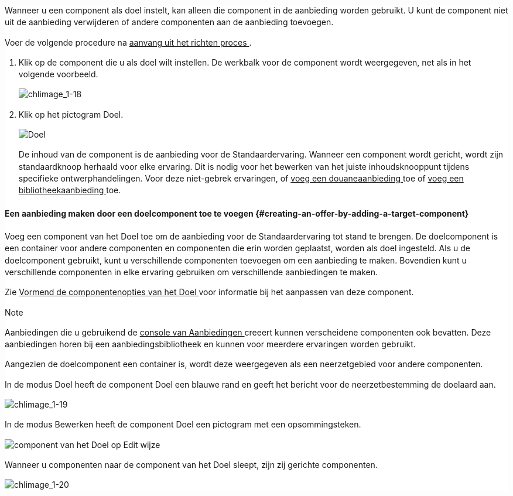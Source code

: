 Wanneer u een component als doel instelt, kan alleen die component in de aanbieding worden gebruikt. U kunt de component niet uit de aanbieding verwijderen of andere componenten aan de aanbieding toevoegen.

Voer de volgende procedure na [ aanvang uit het richten proces ](/help/sites-authoring/content-targeting-touch.md#the-targeting-process-create-target-and-goals-settings).

1. Klik op de component die u als doel wilt instellen. De werkbalk voor de component wordt weergegeven, net als in het volgende voorbeeld.

   ![ chlimage_1-18 ](assets/chlimage_1-18.png)

1. Klik op het pictogram Doel.

   ![ Doel ](do-not-localize/chlimage_1.png)

   De inhoud van de component is de aanbieding voor de Standaardervaring. Wanneer een component wordt gericht, wordt zijn standaardknoop herhaald voor elke ervaring. Dit is nodig voor het bewerken van het juiste inhoudsknooppunt tijdens specifieke ontwerphandelingen. Voor deze niet-gebrek ervaringen, of [ voeg een douaneaanbieding ](/help/sites-authoring/content-targeting-touch.md#adding-a-custom-offer) toe of [ voeg een bibliotheekaanbieding ](/help/sites-authoring/content-targeting-touch.md#adding-an-offer-from-an-offer-library) toe.

#### Een aanbieding maken door een doelcomponent toe te voegen {#creating-an-offer-by-adding-a-target-component}

Voeg een component van het Doel toe om de aanbieding voor de Standaardervaring tot stand te brengen. De doelcomponent is een container voor andere componenten en componenten die erin worden geplaatst, worden als doel ingesteld. Als u de doelcomponent gebruikt, kunt u verschillende componenten toevoegen om een aanbieding te maken. Bovendien kunt u verschillende componenten in elke ervaring gebruiken om verschillende aanbiedingen te maken.

Zie [ Vormend de componentenopties van het Doel ](/help/sites-authoring/content-targeting-touch.md#configuring-target-component-options) voor informatie bij het aanpassen van deze component.

>[!NOTE]
>
>Aanbiedingen die u gebruikend de [ console van Aanbiedingen ](/help/sites-authoring/offerlib.md) creeert kunnen verscheidene componenten ook bevatten. Deze aanbiedingen horen bij een aanbiedingsbibliotheek en kunnen voor meerdere ervaringen worden gebruikt.

Aangezien de doelcomponent een container is, wordt deze weergegeven als een neerzetgebied voor andere componenten.

In de modus Doel heeft de component Doel een blauwe rand en geeft het bericht voor de neerzetbestemming de doelaard aan.

![ chlimage_1-19 ](assets/chlimage_1-19.png)

In de modus Bewerken heeft de component Doel een pictogram met een opsommingsteken.

![ component van het Doel op Edit wijze ](do-not-localize/chlimage_1-1.png)

Wanneer u componenten naar de component van het Doel sleept, zijn zij gerichte componenten.

![ chlimage_1-20 ](assets/chlimage_1-20.png)

